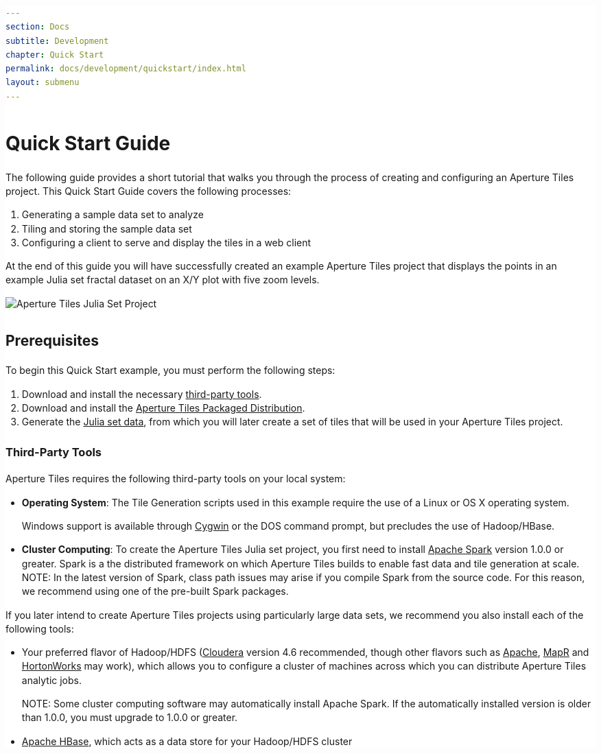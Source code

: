```yaml
---
section: Docs
subtitle: Development
chapter: Quick Start
permalink: docs/development/quickstart/index.html
layout: submenu
---
```


# Quick Start Guide #

The following guide provides a short tutorial that walks you through the process of creating and configuring an Aperture Tiles project. This Quick Start Guide covers the following processes:

1. Generating a sample data set to analyze
2. Tiling and storing the sample data set
3. Configuring a client to serve and display the tiles in a web client

At the end of this guide you will have successfully created an example Aperture Tiles project that displays the points in an example Julia set fractal dataset on an X/Y plot with five zoom levels.

<img src="../../../img/julia-set.png" class="screenshot" alt="Aperture Tiles Julia Set Project" />

## <a name="prerequisites"></a> Prerequisites ##

To begin this Quick Start example, you must perform the following steps:

1. Download and install the necessary [third-party tools](#third-party-tools).
2. Download and install the [Aperture Tiles Packaged Distribution](#aperture-tiles-utilities).
3. Generate the [Julia set data](#julia-set-data-generation), from which you will later create a set of tiles that will be used in your Aperture Tiles project.

### <a name="third-party-tools"></a> Third-Party Tools ###

Aperture Tiles requires the following third-party tools on your local system:

- **Operating System**: The Tile Generation scripts used in this example require the use of a Linux or OS X operating system. <p class="list-paragraph">Windows support is available through [Cygwin](https://cygwin.com/) or the DOS command prompt, but precludes the use of Hadoop/HBase.</p>
- **Cluster Computing**: To create the Aperture Tiles Julia set project, you first need to install [Apache Spark](http://spark.incubator.apache.org/) version 1.0.0 or greater. Spark is a the distributed framework on which Aperture Tiles builds to enable fast data and tile generation at scale.  NOTE: In the latest version of Spark, class path issues may arise if you compile Spark from the source code. For this reason, we recommend using one of the pre-built Spark packages.

If you later intend to create Aperture Tiles projects using particularly large data sets, we recommend you also install each of the following tools:

- Your preferred flavor of Hadoop/HDFS ([Cloudera](http://www.cloudera.com/content/cloudera/en/products/cdh.html) version 4.6 recommended, though other flavors such as [Apache](http://hadoop.apache.org/docs/r1.2.1/index.html), [MapR](http://www.mapr.com/products/apache-hadoop) and [HortonWorks](http://hortonworks.com/) may work), which allows you to configure a cluster of machines across which you can distribute Aperture Tiles analytic jobs.<p class="list-paragraph">NOTE: Some cluster computing software may automatically install Apache Spark. If the automatically installed version is older than 1.0.0, you must upgrade to 1.0.0 or greater.</a>
- [Apache HBase](http://hbase.apache.org/), which acts as a data store for your Hadoop/HDFS cluster
